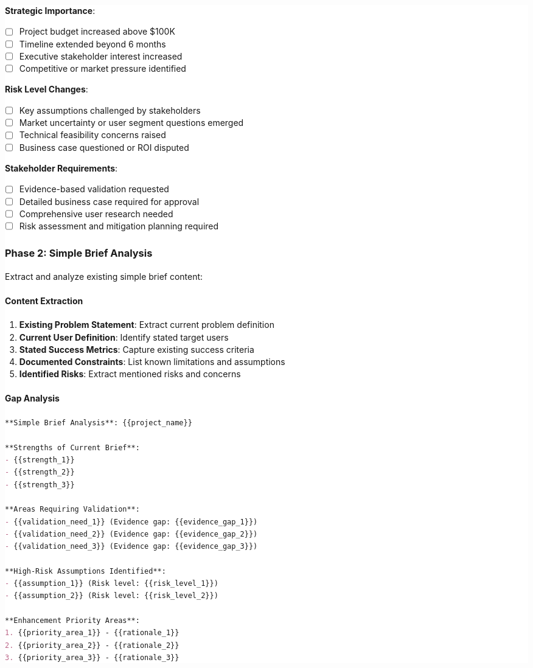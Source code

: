 **Strategic Importance**:
- [ ] Project budget increased above $100K
- [ ] Timeline extended beyond 6 months
- [ ] Executive stakeholder interest increased
- [ ] Competitive or market pressure identified

**Risk Level Changes**:
- [ ] Key assumptions challenged by stakeholders
- [ ] Market uncertainty or user segment questions emerged
- [ ] Technical feasibility concerns raised
- [ ] Business case questioned or ROI disputed

**Stakeholder Requirements**:
- [ ] Evidence-based validation requested
- [ ] Detailed business case required for approval
- [ ] Comprehensive user research needed
- [ ] Risk assessment and mitigation planning required

### Phase 2: Simple Brief Analysis

Extract and analyze existing simple brief content:

#### Content Extraction

1. **Existing Problem Statement**: Extract current problem definition
2. **Current User Definition**: Identify stated target users
3. **Stated Success Metrics**: Capture existing success criteria
4. **Documented Constraints**: List known limitations and assumptions
5. **Identified Risks**: Extract mentioned risks and concerns

#### Gap Analysis

```markdown
**Simple Brief Analysis**: {{project_name}}

**Strengths of Current Brief**:
- {{strength_1}}
- {{strength_2}}
- {{strength_3}}

**Areas Requiring Validation**:
- {{validation_need_1}} (Evidence gap: {{evidence_gap_1}})
- {{validation_need_2}} (Evidence gap: {{evidence_gap_2}})
- {{validation_need_3}} (Evidence gap: {{evidence_gap_3}})

**High-Risk Assumptions Identified**:
- {{assumption_1}} (Risk level: {{risk_level_1}})
- {{assumption_2}} (Risk level: {{risk_level_2}})

**Enhancement Priority Areas**:
1. {{priority_area_1}} - {{rationale_1}}
2. {{priority_area_2}} - {{rationale_2}}
3. {{priority_area_3}} - {{rationale_3}}
```
